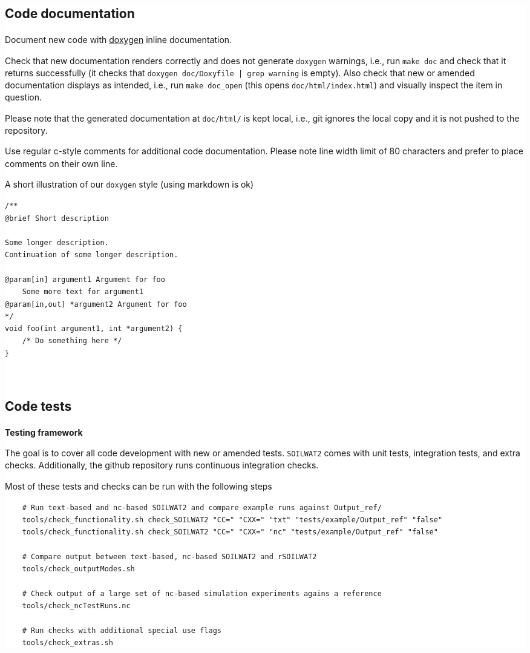 
<a name="code_documentation"></a>
## Code documentation
Document new code with [doxygen][] inline documentation.

Check that new documentation renders correctly and does not
generate `doxygen` warnings, i.e.,
run `make doc` and check that it returns successfully
(it checks that `doxygen doc/Doxyfile | grep warning` is empty).
Also check that new or amended documentation displays
as intended, i.e., run `make doc_open` (this opens `doc/html/index.html`)
and visually inspect the item in question.

Please note that the generated documentation at `doc/html/` is kept local,
i.e., git ignores the local copy and it is not pushed to the repository.

Use regular c-style comments for additional code documentation.
Please note line width limit of 80 characters and prefer to place
comments on their own line.

A short illustration of our `doxygen` style (using markdown is ok)
```
/**
@brief Short description

Some longer description.
Continuation of some longer description.

@param[in] argument1 Argument for foo
    Some more text for argument1
@param[in,out] *argument2 Argument for foo
*/
void foo(int argument1, int *argument2) {
    /* Do something here */
}
```

<br>


<a name="code_tests"></a>
## Code tests
__Testing framework__

The goal is to cover all code development with new or amended tests.
`SOILWAT2` comes with unit tests, integration tests, and extra checks.
Additionally, the github repository runs continuous integration checks.

Most of these tests and checks can be run with the following steps

```{.sh}
    # Run text-based and nc-based SOILWAT2 and compare example runs against Output_ref/
    tools/check_functionality.sh check_SOILWAT2 "CC=" "CXX=" "txt" "tests/example/Output_ref" "false"
    tools/check_functionality.sh check_SOILWAT2 "CC=" "CXX=" "nc" "tests/example/Output_ref" "false"

    # Compare output between text-based, nc-based SOILWAT2 and rSOILWAT2
    tools/check_outputModes.sh

    # Check output of a large set of nc-based simulation experiments agains a reference
    tools/check_ncTestRuns.nc

    # Run checks with additional special use flags
    tools/check_extras.sh
```


[SOILWAT2]: https://github.com/DrylandEcology/SOILWAT2
[rSOILWAT2]: https://github.com/DrylandEcology/rSOILWAT2
[STEPWAT2]: https://github.com/DrylandEcology/STEPWAT2
[issues]: https://github.com/DrylandEcology/SOILWAT2/issues
[pull request]: https://github.com/DrylandEcology/SOILWAT2/pulls
[guidelines]: https://github.com/DrylandEcology/workflow_guidelines
[doxygen]: https://github.com/doxygen/doxygen
[GoogleTest]: https://github.com/google/googletest
[semantic versioning]: https://semver.org/
[netCDF]: https://downloads.unidata.ucar.edu/netcdf/
[udunits2]: https://downloads.unidata.ucar.edu/udunits/
[ClangFormat]: https://clang.llvm.org/docs/ClangFormat.html
[clang-tidy]: https://clang.llvm.org/extra/clang-tidy